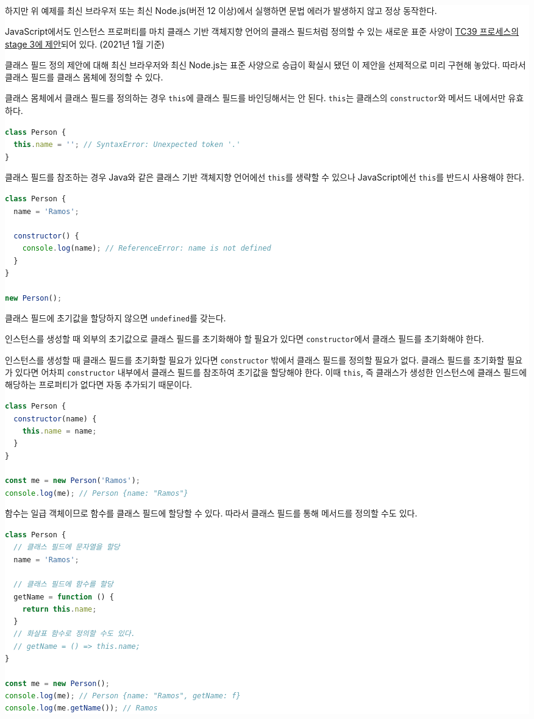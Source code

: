 하지만 위 예제를 최신 브라우저 또는 최신 Node.js(버전 12 이상)에서 실행하면 문법 에러가 발생하지 않고 정상 동작한다.

JavaScript에서도 인스턴스 프로퍼티를 마치 클래스 기반 객체지향 언어의 클래스 필드처럼 정의할 수 있는 새로운 표준 사양이 [TC39 프로세스의 stage 3에 제안](https://github.com/tc39/proposal-class-fields)되어 있다. (2021년 1월 기준)

클래스 필드 정의 제안에 대해 최신 브라우저와 최신 Node.js는 표준 사양으로 승급이 확실시 됐던 이 제안을 선제적으로 미리 구현해 놓았다. 따라서 클래스 필드를 클래스 몸체에 정의할 수 있다.

클래스 몸체에서 클래스 필드를 정의하는 경우 `this`에 클래스 필드를 바인딩해서는 안 된다. `this`는 클래스의 `constructor`와 메서드 내에서만 유효하다.

```javascript
class Person {
  this.name = ''; // SyntaxError: Unexpected token '.'
}
```

클래스 필드를 참조하는 경우 Java와 같은 클래스 기반 객체지향 언어에선 `this`를 생략할 수 있으나 JavaScript에선 `this`를 반드시 사용해야 한다.

```javascript
class Person {
  name = 'Ramos';

  constructor() {
    console.log(name); // ReferenceError: name is not defined
  }
}

new Person();
```

클래스 필드에 초기값을 할당하지 않으면 `undefined`를 갖는다.

인스턴스를 생성할 때 외부의 초기값으로 클래스 필드를 초기화해야 할 필요가 있다면 `constructor`에서 클래스 필드를 초기화해야 한다.

인스턴스를 생성할 때 클래스 필드를 초기화할 필요가 있다면 `constructor` 밖에서 클래스 필드를 정의할 필요가 없다. 클래스 필드를 초기화할 필요가 있다면 어차피 `constructor` 내부에서 클래스 필드를 참조하여 초기값을 할당해야 한다. 이때 `this`, 즉 클래스가 생성한 인스턴스에 클래스 필드에 해당하는 프로퍼티가 없다면 자동 추가되기 때문이다.

```javascript
class Person {
  constructor(name) {
    this.name = name;
  }
}

const me = new Person('Ramos');
console.log(me); // Person {name: "Ramos"}
```

함수는 일급 객체이므로 함수를 클래스 필드에 할당할 수 있다. 따라서 클래스 필드를 통해 메서드를 정의할 수도 있다.

```javascript
class Person {
  // 클래스 필드에 문자열을 할당
  name = 'Ramos';

  // 클래스 필드에 함수를 할당
  getName = function () {
    return this.name;
  }
  // 화살표 함수로 정의할 수도 있다.
  // getName = () => this.name;
}

const me = new Person();
console.log(me); // Person {name: "Ramos", getName: f}
console.log(me.getName()); // Ramos
```
